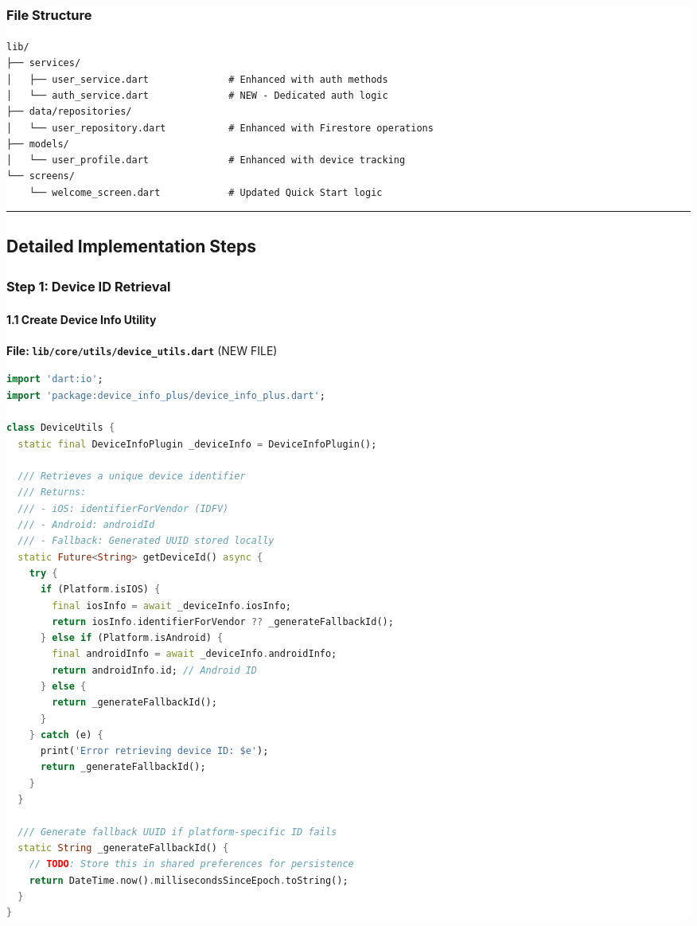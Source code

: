### File Structure
```
lib/
├── services/
│   ├── user_service.dart              # Enhanced with auth methods
│   └── auth_service.dart              # NEW - Dedicated auth logic
├── data/repositories/
│   └── user_repository.dart           # Enhanced with Firestore operations
├── models/
│   └── user_profile.dart              # Enhanced with device tracking
└── screens/
    └── welcome_screen.dart            # Updated Quick Start logic
```

---

## Detailed Implementation Steps

### Step 1: Device ID Retrieval

#### 1.1 Create Device Info Utility
**File: `lib/core/utils/device_utils.dart`** (NEW FILE)

```dart
import 'dart:io';
import 'package:device_info_plus/device_info_plus.dart';

class DeviceUtils {
  static final DeviceInfoPlugin _deviceInfo = DeviceInfoPlugin();

  /// Retrieves a unique device identifier
  /// Returns:
  /// - iOS: identifierForVendor (IDFV)
  /// - Android: androidId
  /// - Fallback: Generated UUID stored locally
  static Future<String> getDeviceId() async {
    try {
      if (Platform.isIOS) {
        final iosInfo = await _deviceInfo.iosInfo;
        return iosInfo.identifierForVendor ?? _generateFallbackId();
      } else if (Platform.isAndroid) {
        final androidInfo = await _deviceInfo.androidInfo;
        return androidInfo.id; // Android ID
      } else {
        return _generateFallbackId();
      }
    } catch (e) {
      print('Error retrieving device ID: $e');
      return _generateFallbackId();
    }
  }

  /// Generate fallback UUID if platform-specific ID fails
  static String _generateFallbackId() {
    // TODO: Store this in shared preferences for persistence
    return DateTime.now().millisecondsSinceEpoch.toString();
  }
}
```
